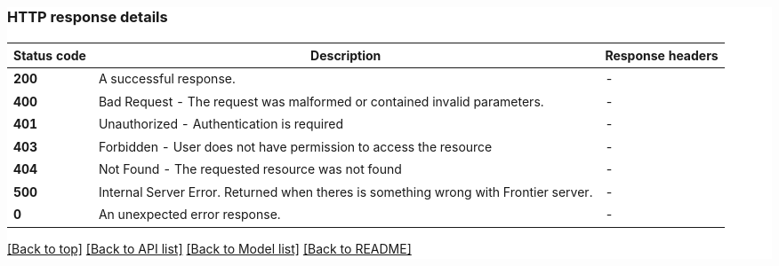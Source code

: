 ### HTTP response details
| Status code | Description | Response headers |
|-------------|-------------|------------------|
**200** | A successful response. |  -  |
**400** | Bad Request - The request was malformed or contained invalid parameters. |  -  |
**401** | Unauthorized - Authentication is required |  -  |
**403** | Forbidden - User does not have permission to access the resource |  -  |
**404** | Not Found - The requested resource was not found |  -  |
**500** | Internal Server Error. Returned when theres is something wrong with Frontier server. |  -  |
**0** | An unexpected error response. |  -  |

[[Back to top]](#) [[Back to API list]](../README.md#documentation-for-api-endpoints) [[Back to Model list]](../README.md#documentation-for-models) [[Back to README]](../README.md)

